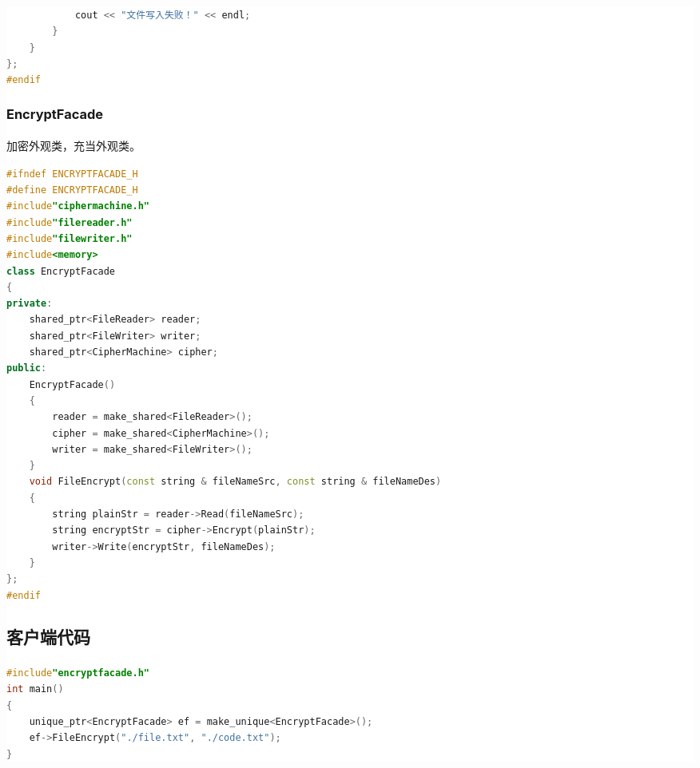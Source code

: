 ```cpp
            cout << "文件写入失败！" << endl;
        }
    }
};
#endif
```

### EncryptFacade

加密外观类，充当外观类。

```cpp
#ifndef ENCRYPTFACADE_H
#define ENCRYPTFACADE_H
#include"ciphermachine.h"
#include"filereader.h"
#include"filewriter.h"
#include<memory>
class EncryptFacade
{
private:
    shared_ptr<FileReader> reader;
    shared_ptr<FileWriter> writer;
    shared_ptr<CipherMachine> cipher;
public:
    EncryptFacade()
    {
        reader = make_shared<FileReader>();
        cipher = make_shared<CipherMachine>();
        writer = make_shared<FileWriter>();
    }
    void FileEncrypt(const string & fileNameSrc, const string & fileNameDes)
    {
        string plainStr = reader->Read(fileNameSrc);
        string encryptStr = cipher->Encrypt(plainStr);
        writer->Write(encryptStr, fileNameDes);
    }
};
#endif
```

## 客户端代码

```cpp
#include"encryptfacade.h"
int main()
{
    unique_ptr<EncryptFacade> ef = make_unique<EncryptFacade>();
    ef->FileEncrypt("./file.txt", "./code.txt");
}
```

